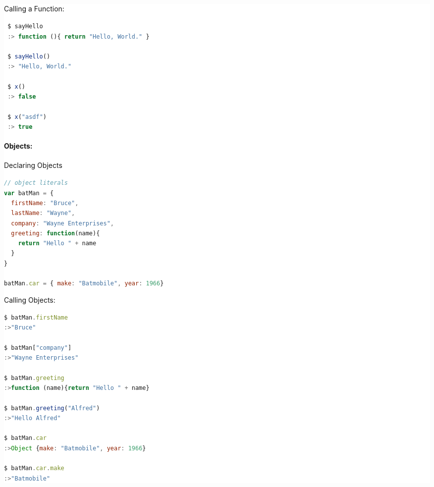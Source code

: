 ```javascript
```

Calling a Function:
```javascript
 $ sayHello
 :> function (){ return "Hello, World." }

 $ sayHello()
 :> "Hello, World."

 $ x()
 :> false

 $ x("asdf")
 :> true
```
#### Objects:

Declaring Objects
```javascript
// object literals
var batMan = {
  firstName: "Bruce",
  lastName: "Wayne",
  company: "Wayne Enterprises",
  greeting: function(name){
    return "Hello " + name
  }
}

batMan.car = { make: "Batmobile", year: 1966}

```

Calling Objects:

```javascript
$ batMan.firstName
:>"Bruce"

$ batMan["company"]
:>"Wayne Enterprises"

$ batMan.greeting
:>function (name){return "Hello " + name}

$ batMan.greeting("Alfred")
:>"Hello Alfred"

$ batMan.car
:>Object {make: "Batmobile", year: 1966}

$ batMan.car.make
:>"Batmobile"

```
